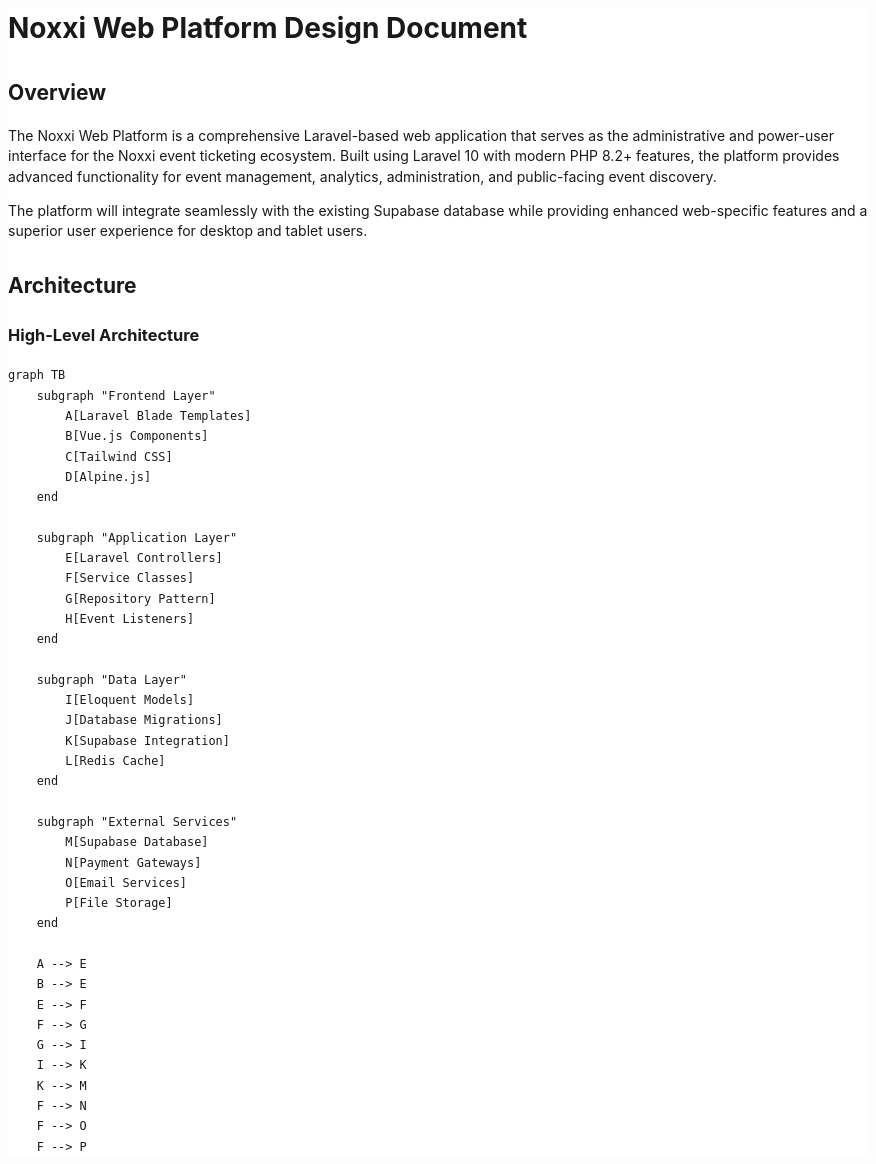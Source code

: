# Noxxi Web Platform Design Document

## Overview

The Noxxi Web Platform is a comprehensive Laravel-based web application that serves as the administrative and power-user interface for the Noxxi event ticketing ecosystem. Built using Laravel 10 with modern PHP 8.2+ features, the platform provides advanced functionality for event management, analytics, administration, and public-facing event discovery.

The platform will integrate seamlessly with the existing Supabase database while providing enhanced web-specific features and a superior user experience for desktop and tablet users.

## Architecture

### High-Level Architecture

```mermaid
graph TB
    subgraph "Frontend Layer"
        A[Laravel Blade Templates]
        B[Vue.js Components]
        C[Tailwind CSS]
        D[Alpine.js]
    end
    
    subgraph "Application Layer"
        E[Laravel Controllers]
        F[Service Classes]
        G[Repository Pattern]
        H[Event Listeners]
    end
    
    subgraph "Data Layer"
        I[Eloquent Models]
        J[Database Migrations]
        K[Supabase Integration]
        L[Redis Cache]
    end
    
    subgraph "External Services"
        M[Supabase Database]
        N[Payment Gateways]
        O[Email Services]
        P[File Storage]
    end
    
    A --> E
    B --> E
    E --> F
    F --> G
    G --> I
    I --> K
    K --> M
    F --> N
    F --> O
    F --> P
```
